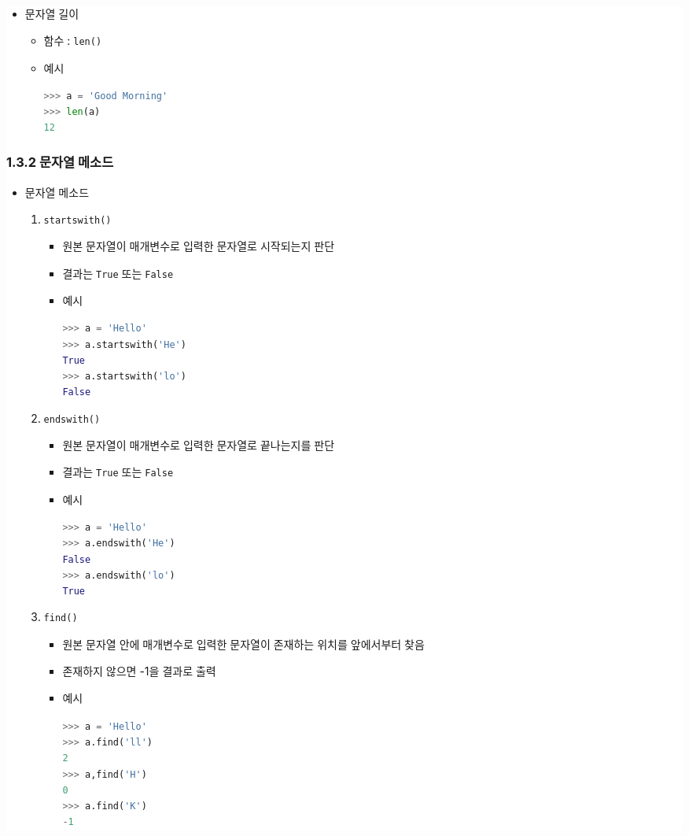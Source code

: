 - 문자열 길이
    - 함수 : `len()`
    - 예시
        
        ```python
        >>> a = 'Good Morning'
        >>> len(a)
        12
        ```
        

### 1.3.2 문자열 메소드

- 문자열 메소드
    1. `startswith()`
        - 원본 문자열이 매개변수로 입력한 문자열로 시작되는지 판단
        - 결과는 `True` 또는 `False`
        - 예시
            
            ```python
            >>> a = 'Hello'
            >>> a.startswith('He')
            True
            >>> a.startswith('lo')
            False
            ```
            
    2. `endswith()`
        - 원본 문자열이 매개변수로 입력한 문자열로 끝나는지를 판단
        - 결과는 `True` 또는 `False`
        - 예시
            
            ```python
            >>> a = 'Hello'
            >>> a.endswith('He')
            False
            >>> a.endswith('lo')
            True
            ```
            
    3. `find()`
        - 원본 문자열 안에 매개변수로 입력한 문자열이 존재하는 위치를 앞에서부터 찾음
        - 존재하지 않으면 -1을 결과로 출력
        - 예시
            
            ```python
            >>> a = 'Hello'
            >>> a.find('ll')
            2
            >>> a,find('H')
            0
            >>> a.find('K')
            -1
            ```
            